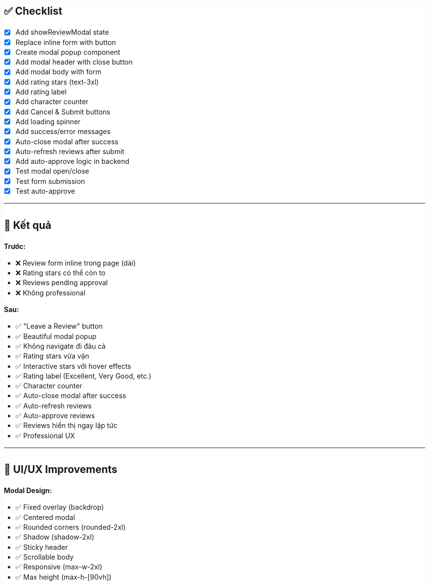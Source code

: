 ## ✅ Checklist

- [x] Add showReviewModal state
- [x] Replace inline form with button
- [x] Create modal popup component
- [x] Add modal header with close button
- [x] Add modal body with form
- [x] Add rating stars (text-3xl)
- [x] Add rating label
- [x] Add character counter
- [x] Add Cancel & Submit buttons
- [x] Add loading spinner
- [x] Add success/error messages
- [x] Auto-close modal after success
- [x] Auto-refresh reviews after submit
- [x] Add auto-approve logic in backend
- [x] Test modal open/close
- [x] Test form submission
- [x] Test auto-approve

---

## 🎉 Kết quả

**Trước:**
- ❌ Review form inline trong page (dài)
- ❌ Rating stars có thể còn to
- ❌ Reviews pending approval
- ❌ Không professional

**Sau:**
- ✅ "Leave a Review" button
- ✅ Beautiful modal popup
- ✅ Không navigate đi đâu cả
- ✅ Rating stars vừa vặn
- ✅ Interactive stars với hover effects
- ✅ Rating label (Excellent, Very Good, etc.)
- ✅ Character counter
- ✅ Auto-close modal after success
- ✅ Auto-refresh reviews
- ✅ Auto-approve reviews
- ✅ Reviews hiển thị ngay lập tức
- ✅ Professional UX

---

## 🎨 UI/UX Improvements

**Modal Design:**
- ✅ Fixed overlay (backdrop)
- ✅ Centered modal
- ✅ Rounded corners (rounded-2xl)
- ✅ Shadow (shadow-2xl)
- ✅ Sticky header
- ✅ Scrollable body
- ✅ Responsive (max-w-2xl)
- ✅ Max height (max-h-[90vh])
